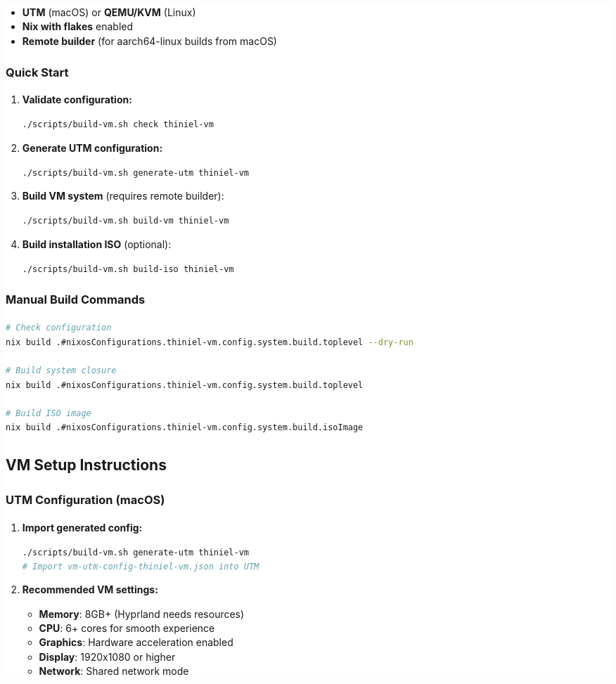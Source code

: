- **UTM** (macOS) or **QEMU/KVM** (Linux)
- **Nix with flakes** enabled
- **Remote builder** (for aarch64-linux builds from macOS)

### Quick Start

1. **Validate configuration:**

   ```bash
   ./scripts/build-vm.sh check thiniel-vm
   ```

2. **Generate UTM configuration:**

   ```bash
   ./scripts/build-vm.sh generate-utm thiniel-vm
   ```

3. **Build VM system** (requires remote builder):

   ```bash
   ./scripts/build-vm.sh build-vm thiniel-vm
   ```

4. **Build installation ISO** (optional):
   ```bash
   ./scripts/build-vm.sh build-iso thiniel-vm
   ```

### Manual Build Commands

```bash
# Check configuration
nix build .#nixosConfigurations.thiniel-vm.config.system.build.toplevel --dry-run

# Build system closure
nix build .#nixosConfigurations.thiniel-vm.config.system.build.toplevel

# Build ISO image
nix build .#nixosConfigurations.thiniel-vm.config.system.build.isoImage
```

## VM Setup Instructions

### UTM Configuration (macOS)

1. **Import generated config:**

   ```bash
   ./scripts/build-vm.sh generate-utm thiniel-vm
   # Import vm-utm-config-thiniel-vm.json into UTM
   ```

2. **Recommended VM settings:**

   - **Memory**: 8GB+ (Hyprland needs resources)
   - **CPU**: 6+ cores for smooth experience
   - **Graphics**: Hardware acceleration enabled
   - **Display**: 1920x1080 or higher
   - **Network**: Shared network mode
